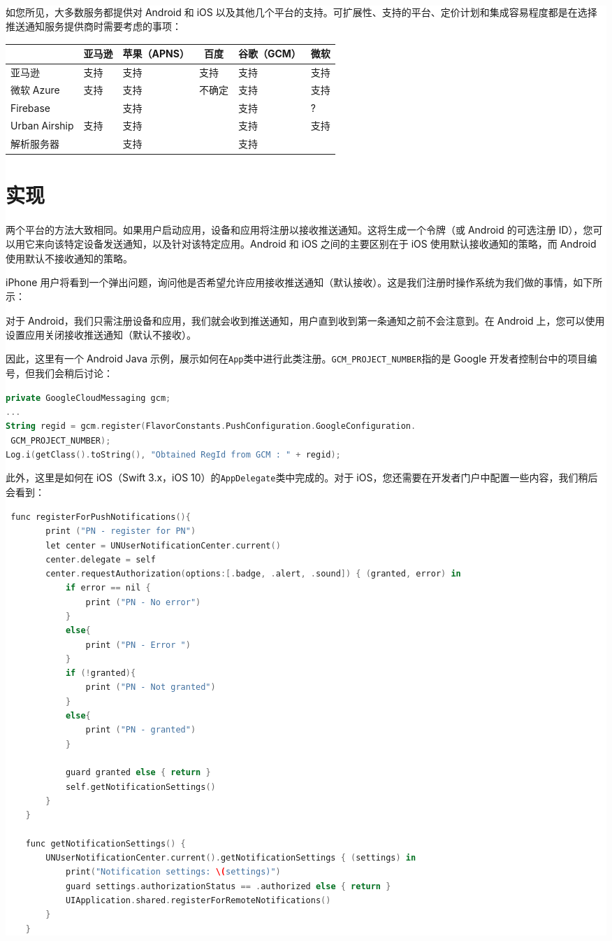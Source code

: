 如您所见，大多数服务都提供对 Android 和 iOS 以及其他几个平台的支持。可扩展性、支持的平台、定价计划和集成容易程度都是在选择推送通知服务提供商时需要考虑的事项：

|  | **亚马逊** | **苹果**（**APNS**） | **百度** | **谷歌（GCM**） | **微软** |
| --- | --- | --- | --- | --- | --- |
| 亚马逊 | 支持 | 支持 | 支持 | 支持 | 支持 |
| 微软 Azure | 支持 | 支持 | 不确定 | 支持 | 支持 |
| Firebase |  | 支持 |  | 支持 | ? |
| Urban Airship | 支持 | 支持 |  | 支持 | 支持 |
| 解析服务器 |  | 支持 |  | 支持 |  |

# 实现

两个平台的方法大致相同。如果用户启动应用，设备和应用将注册以接收推送通知。这将生成一个令牌（或 Android 的可选注册 ID），您可以用它来向该特定设备发送通知，以及针对该特定应用。Android 和 iOS 之间的主要区别在于 iOS 使用默认接收通知的策略，而 Android 使用默认不接收通知的策略。

iPhone 用户将看到一个弹出问题，询问他是否希望允许应用接收推送通知（默认接收）。这是我们注册时操作系统为我们做的事情，如下所示：

对于 Android，我们只需注册设备和应用，我们就会收到推送通知，用户直到收到第一条通知之前不会注意到。在 Android 上，您可以使用设置应用关闭接收推送通知（默认不接收）。

因此，这里有一个 Android Java 示例，展示如何在`App`类中进行此类注册。`GCM_PROJECT_NUMBER`指的是 Google 开发者控制台中的项目编号，但我们会稍后讨论：

```kt
private GoogleCloudMessaging gcm; 
... 
String regid = gcm.register(FlavorConstants.PushConfiguration.GoogleConfiguration.  
 GCM_PROJECT_NUMBER); 
Log.i(getClass().toString(), "Obtained RegId from GCM : " + regid); 
```

此外，这里是如何在 iOS（Swift 3.x，iOS 10）的`AppDelegate`类中完成的。对于 iOS，您还需要在开发者门户中配置一些内容，我们稍后会看到：

```kt
 func registerForPushNotifications(){         
        print ("PN - register for PN")         
        let center = UNUserNotificationCenter.current() 
        center.delegate = self         
        center.requestAuthorization(options:[.badge, .alert, .sound]) { (granted, error) in 
            if error == nil { 
                print ("PN - No error")                
            } 
            else{ 
                print ("PN - Error ")                 
            } 
            if (!granted){ 
                print ("PN - Not granted") 
            } 
            else{ 
                print ("PN - granted") 
            } 

            guard granted else { return } 
            self.getNotificationSettings() 
        } 
    } 

    func getNotificationSettings() { 
        UNUserNotificationCenter.current().getNotificationSettings { (settings) in 
            print("Notification settings: \(settings)") 
            guard settings.authorizationStatus == .authorized else { return } 
            UIApplication.shared.registerForRemoteNotifications() 
        } 
    } 

```